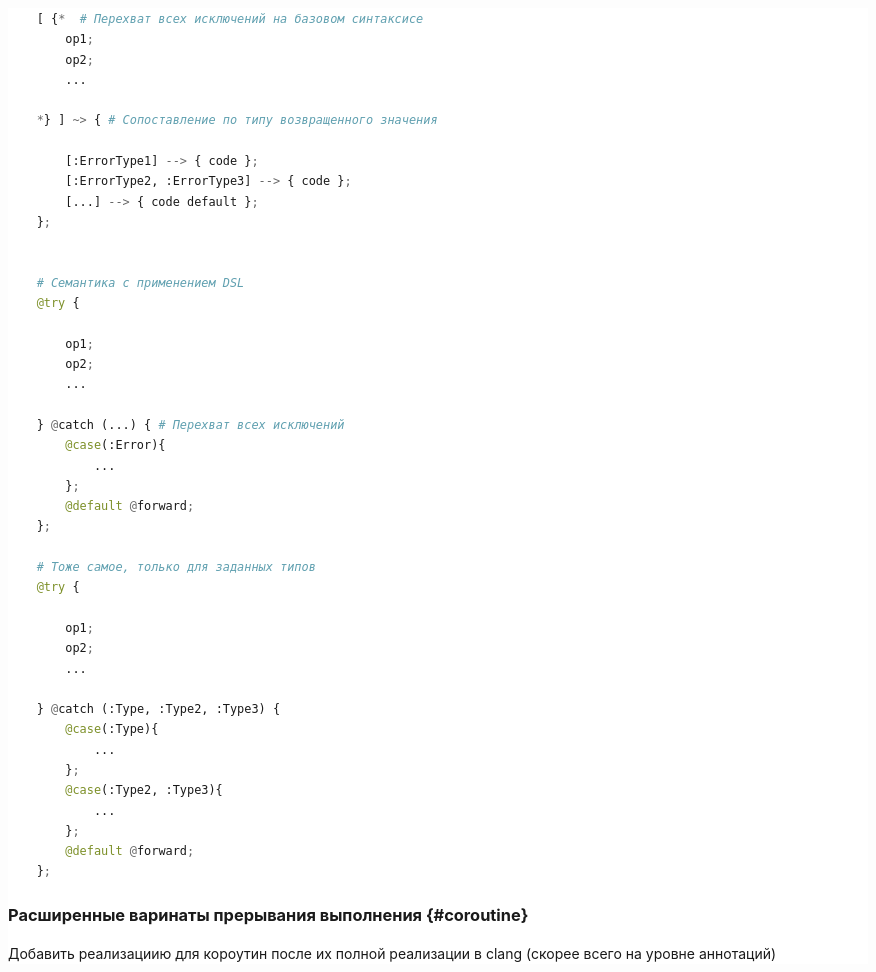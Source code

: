 ```python
    [ {*  # Перехват всех исключений на базовом синтаксисе
        op1;
        op2;
        ...

    *} ] ~> { # Сопоставление по типу возвращенного значения
    
        [:ErrorType1] --> { code };
        [:ErrorType2, :ErrorType3] --> { code };
        [...] --> { code default };
    };


    # Семантика с применением DSL
    @try {

        op1;
        op2;
        ...
        
    } @catch (...) { # Перехват всех исключений
        @case(:Error){ 
            ...
        };
        @default @forward;
    };

    # Тоже самое, только для заданных типов
    @try {

        op1;
        op2;
        ...
        
    } @catch (:Type, :Type2, :Type3) {
        @case(:Type){ 
            ...
        };
        @case(:Type2, :Type3){ 
            ...
        };
        @default @forward;
    };

```


### Расширенные варинаты прерывания выполнения  {#coroutine}

Добавить реализациию для короутин после их полной реализации в clang (скорее всего на уровне аннотаций)
